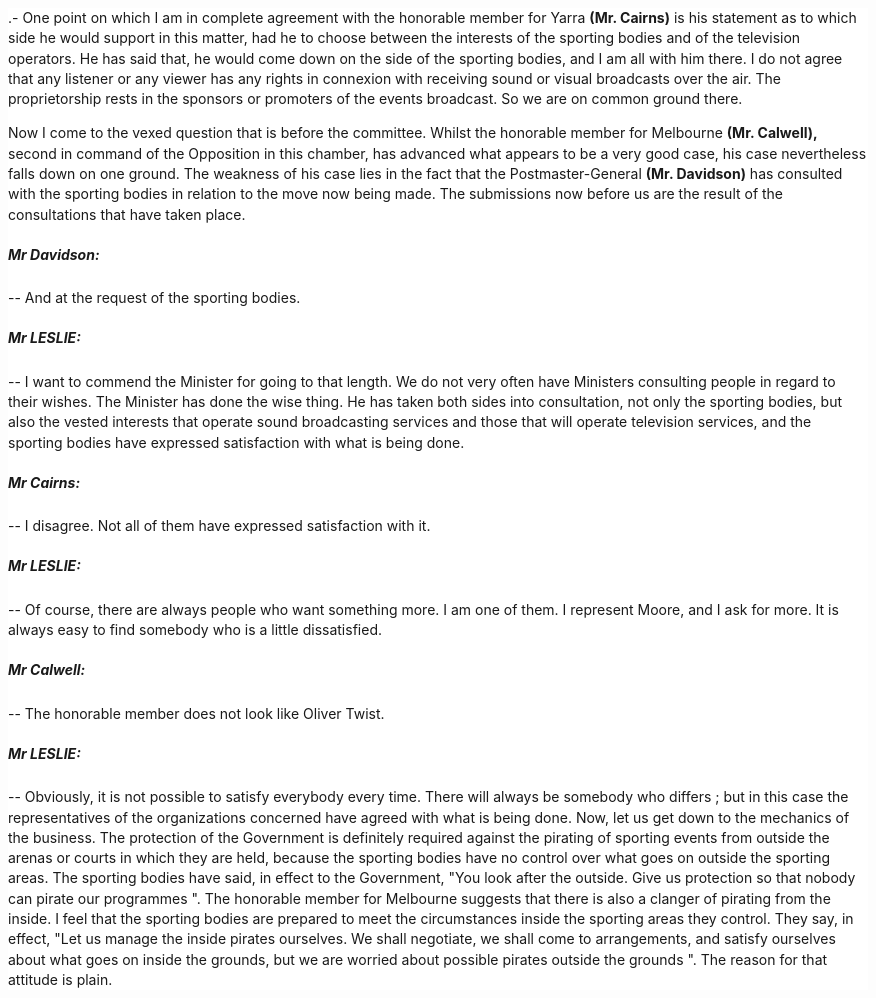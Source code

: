 .- One point on which I am in complete agreement with the honorable member for Yarra  **(Mr. Cairns)**  is his statement as to which side he would support in this matter, had he to choose between the interests of the sporting bodies and of the television operators. He has said that, he would come down on the side of the sporting bodies, and I am all with him there. I do not agree that any listener or any viewer has any rights in connexion with receiving sound or visual broadcasts over the air. The proprietorship rests in the sponsors or promoters of the events broadcast. So we are on common ground there. 

Now I come to the vexed question that is before the committee. Whilst the honorable member for Melbourne  **(Mr. Calwell),**  second in command of the Opposition in this chamber, has advanced what appears to be a very good case, his case nevertheless falls down on one ground. The weakness of his case lies in the fact that the Postmaster-General  **(Mr. Davidson)**  has consulted with the sporting bodies in relation to the move now being made. The submissions now before us are the result of the consultations that have taken place. 

##### Mr Davidson:

--  And at the request of the sporting bodies. 

##### Mr LESLIE:

-- I want to commend the Minister for going to that length. We do not very often have Ministers consulting people in regard to their wishes. The Minister has done the wise thing. He has taken both sides into consultation, not only the sporting bodies, but also the vested interests that operate sound broadcasting services and those that will operate television services, and the sporting bodies have expressed satisfaction with what is being done. 

##### Mr Cairns:

--  I disagree. Not all of them have expressed satisfaction with it. 

##### Mr LESLIE:

-- Of course, there are always people who want something more. I am one of them. I represent Moore, and I ask for more. It is always easy to find somebody who is a little dissatisfied. 

##### Mr Calwell:

--  The honorable member does not look like Oliver Twist. 

##### Mr LESLIE:

-- Obviously, it is not possible to satisfy everybody every time. There will always be somebody who differs ; but in this case the representatives of the organizations concerned have agreed with what is being done. Now, let us get down to the mechanics of the business. The protection of the Government is definitely required against the pirating of sporting events from outside the arenas or courts in which they are held, because the sporting bodies have no control over what goes on outside the sporting areas. The sporting bodies have said, in effect to the Government, "You look after the outside. Give us protection so that nobody can pirate our programmes ". The honorable member for Melbourne suggests that there is also a clanger of pirating from the inside. I feel that the sporting bodies are prepared to meet the circumstances inside the sporting areas they control. They say, in effect, "Let us manage the inside pirates ourselves. We shall negotiate, we shall come to arrangements, and satisfy ourselves about what goes on inside the grounds, but we are worried about possible pirates outside the grounds ". The reason for that attitude is plain. 
